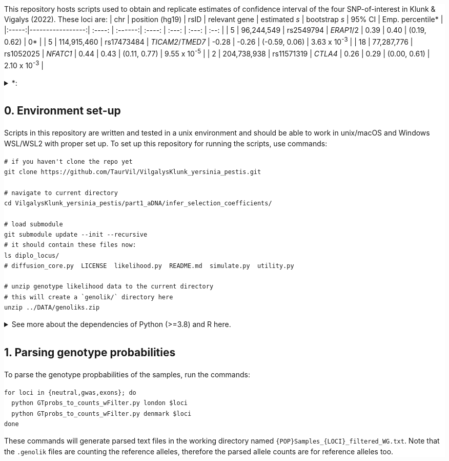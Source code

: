 This repository hosts scripts used to obtain and replicate estimates of confidence interval of the four SNP-of-interest in Klunk & Vigalys (2022). These loci are:
| chr | position (hg19) | rsID | relevant gene | estimated _s_ | bootstrap _s_ | 95\% CI | Emp. percentile* |
|:-----:|-----------------:| :----: | :------:| :----: | :---: | :---: | :--: | 
| 5 | 96,244,549 | rs2549794 | _ERAP1_/2 | 0.39 | 0.40 | (0.19, 0.62) | 0* | 
| 5 | 114,915,460 | rs17473484 | _TICAM2_/_TMED7_ | -0.28 | -0.26 | (-0.59, 0.06) | 3.63 x 10<sup>-3</sup> |
| 18 | 77,287,776 | rs1052025 | _NFATC1_ | 0.44 | 0.43 | (0.11, 0.77) | 9.55 x 10<sup>-5</sup> |
| 2 | 204,738,938 | rs11571319 | _CTLA4_ | 0.26 | 0.29 | (0.00, 0.61) | 2.10 x 10<sup>-3</sup> |

<details><summary>*:</summary></details>


## 0. Environment set-up

Scripts in this repository are written and tested in a unix environment and should be able to work in unix/macOS and Windows WSL/WSL2 with proper set up. To set up this repository for running the scripts, use commands:

```shell
# if you haven't clone the repo yet
git clone https://github.com/TaurVil/VilgalysKlunk_yersinia_pestis.git

# navigate to current directory
cd VilgalysKlunk_yersinia_pestis/part1_aDNA/infer_selection_coefficients/

# load submodule
git submodule update --init --recursive
# it should contain these files now:
ls diplo_locus/
# diffusion_core.py  LICENSE  likelihood.py  README.md  simulate.py  utility.py

# unzip genotype likelihood data to the current directory
# this will create a `genolik/` directory here
unzip ../DATA/genoliks.zip
```

<details><summary>See more about the dependencies of Python (>=3.8) and R here.</summary></details>

## 1. Parsing genotype probabilities

To parse the genotype propbabilities of the samples, run the commands:

```shell
for loci in {neutral,gwas,exons}; do
  python GTprobs_to_counts_wFilter.py london $loci  
  python GTprobs_to_counts_wFilter.py denmark $loci
done
```
These commands will generate parsed text files in the working directory named `{POP}Samples_{LOCI}_filtered_WG.txt`. Note that the `.genolik` files are counting the reference alleles, therefore the parsed allele counts are for reference alleles too.
